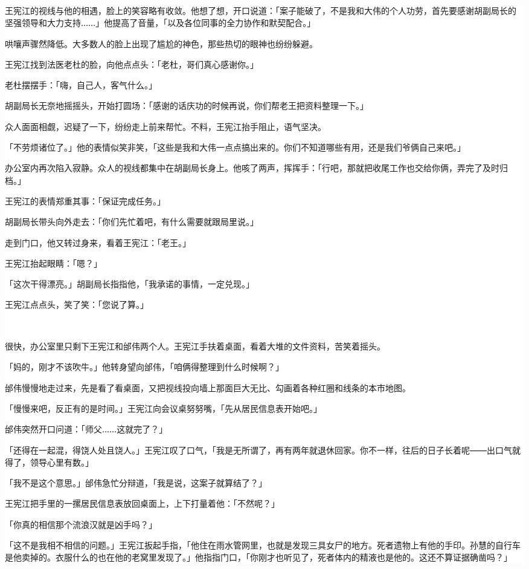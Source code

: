 
王宪江的视线与他的相遇，脸上的笑容略有收敛。他想了想，开口说道：「案子能破了，不是我和大伟的个人功劳，首先要感谢胡副局长的坚强领导和大力支持……」他提高了音量，「以及各位同事的全力协作和默契配合。」


哄嚷声骤然降低。大多数人的脸上出现了尴尬的神色，那些热切的眼神也纷纷躲避。


王宪江找到法医老杜的脸，向他点点头：「老杜，哥们真心感谢你。」


老杜摆摆手：「嗨，自己人，客气什么。」


胡副局长无奈地摇摇头，开始打圆场：「感谢的话庆功的时候再说，你们帮老王把资料整理一下。」


众人面面相觑，迟疑了一下，纷纷走上前来帮忙。不料，王宪江抬手阻止，语气坚决。


「不劳烦诸位了。」他的表情似笑非笑，「这些是我和大伟一点点搞出来的。你们不知道哪些有用，还是我们爷俩自己来吧。」


办公室内再次陷入寂静。众人的视线都集中在胡副局长身上。他咳了两声，挥挥手：「行吧，那就把收尾工作也交给你俩，弄完了及时归档。」


王宪江的表情郑重其事：「保证完成任务。」


胡副局长带头向外走去：「你们先忙着吧，有什么需要就跟局里说。」


走到门口，他又转过身来，看着王宪江：「老王。」


王宪江抬起眼睛：「嗯？」


「这次干得漂亮。」胡副局长指指他，「我承诺的事情，一定兑现。」


王宪江点点头，笑了笑：「您说了算。」


 


很快，办公室里只剩下王宪江和邰伟两个人。王宪江手扶着桌面，看着大堆的文件资料，苦笑着摇头。


「妈的，刚才不该吹牛。」他转身望向邰伟，「咱俩得整理到什么时候啊？」


邰伟慢慢地走过来，先是看了看桌面，又把视线投向墙上那面巨大无比、勾画着各种红圈和线条的本市地图。


「慢慢来吧，反正有的是时间。」王宪江向会议桌努努嘴，「先从居民信息表开始吧。」


邰伟突然开口问道：「师父……这就完了？」


「还得在一起混，得饶人处且饶人。」王宪江叹了口气，「我是无所谓了，再有两年就退休回家。你不一样，往后的日子长着呢——出口气就得了，领导心里有数。」


「我不是这个意思。」邰伟急忙分辩道，「我是说，这案子就算结了？」


王宪江把手里的一摞居民信息表放回桌面上，上下打量着他：「不然呢？」


「你真的相信那个流浪汉就是凶手吗？」


「这不是我相不相信的问题。」王宪江扳起手指，「他住在雨水管网里，也就是发现三具女尸的地方。死者遗物上有他的手印。孙慧的自行车是他卖掉的。衣服什么的也在他的老窝里发现了。」他指指门口，「你刚才也听见了，死者体内的精液也是他的。这还不算证据确凿吗？」
